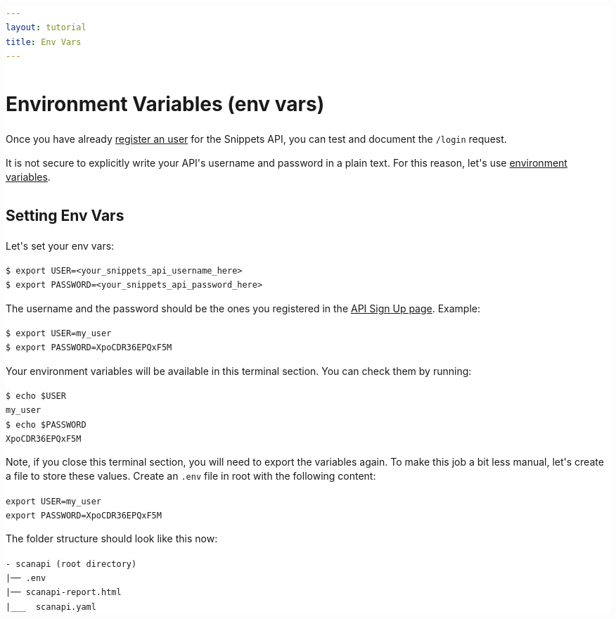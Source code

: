 ```yaml
---
layout: tutorial
title: Env Vars
---
```


# Environment Variables (env vars)

Once you have already [register an user][docs-sign-up] for the Snippets API, you can test and
document the `/login` request.

It is not secure to explicitly write your API's username and password in a plain text.
For this reason, let's use [environment variables][env-var-definition].

## Setting Env Vars

Let's set your env vars:

```shell
$ export USER=<your_snippets_api_username_here>
$ export PASSWORD=<your_snippets_api_password_here>
```

The username and the password should be the ones you registered in the
[API Sign Up page][docs-sign-up]. Example:

```shell
$ export USER=my_user
$ export PASSWORD=XpoCDR36EPQxF5M
```

Your environment variables will be available in this terminal section. You can check them by
running:

```shell
$ echo $USER
my_user
$ echo $PASSWORD
XpoCDR36EPQxF5M
```

Note, if you close this terminal section, you will need to export the variables again. To make this
job a bit less manual, let's create a file to store these values. Create an `.env` file in root with
the following content:

```shell
export USER=my_user
export PASSWORD=XpoCDR36EPQxF5M
```

The folder structure should look like this now:

```
- scanapi (root directory)
|── .env
|── scanapi-report.html
|___  scanapi.yaml
```


[env-var-definition]: https://en.wikipedia.org/wiki/Environment_variable
[docs-env-vars]: /docs_v1/specification/environment_variables.html
[docs-sign-up]: /tutorials/page2.html